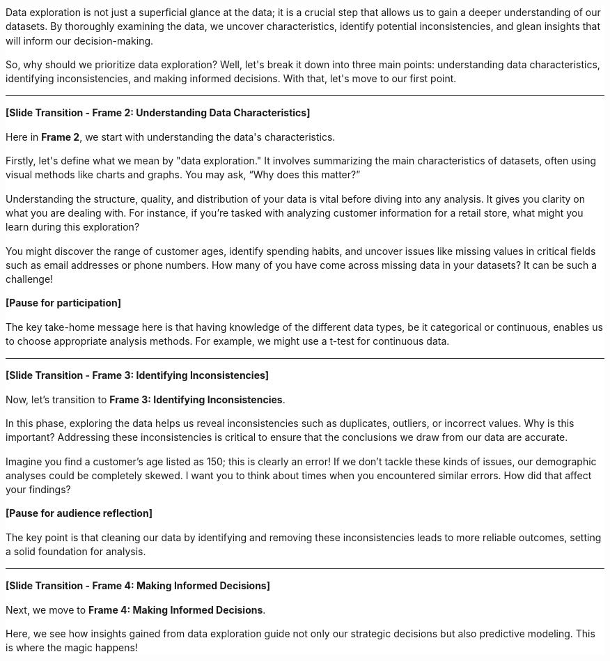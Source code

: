 Data exploration is not just a superficial glance at the data; it is a crucial step that allows us to gain a deeper understanding of our datasets. By thoroughly examining the data, we uncover characteristics, identify potential inconsistencies, and glean insights that will inform our decision-making. 

So, why should we prioritize data exploration? Well, let's break it down into three main points: understanding data characteristics, identifying inconsistencies, and making informed decisions. With that, let's move to our first point.

---

**[Slide Transition - Frame 2: Understanding Data Characteristics]**

Here in **Frame 2**, we start with understanding the data's characteristics. 

Firstly, let's define what we mean by "data exploration." It involves summarizing the main characteristics of datasets, often using visual methods like charts and graphs. You may ask, “Why does this matter?” 

Understanding the structure, quality, and distribution of your data is vital before diving into any analysis. It gives you clarity on what you are dealing with. For instance, if you’re tasked with analyzing customer information for a retail store, what might you learn during this exploration? 

You might discover the range of customer ages, identify spending habits, and uncover issues like missing values in critical fields such as email addresses or phone numbers. How many of you have come across missing data in your datasets? It can be such a challenge!

**[Pause for participation]**

The key take-home message here is that having knowledge of the different data types, be it categorical or continuous, enables us to choose appropriate analysis methods. For example, we might use a t-test for continuous data. 

---

**[Slide Transition - Frame 3: Identifying Inconsistencies]**

Now, let’s transition to **Frame 3: Identifying Inconsistencies**. 

In this phase, exploring the data helps us reveal inconsistencies such as duplicates, outliers, or incorrect values. Why is this important? Addressing these inconsistencies is critical to ensure that the conclusions we draw from our data are accurate. 

Imagine you find a customer’s age listed as 150; this is clearly an error! If we don’t tackle these kinds of issues, our demographic analyses could be completely skewed. I want you to think about times when you encountered similar errors. How did that affect your findings? 

**[Pause for audience reflection]**

The key point is that cleaning our data by identifying and removing these inconsistencies leads to more reliable outcomes, setting a solid foundation for analysis. 

---

**[Slide Transition - Frame 4: Making Informed Decisions]**

Next, we move to **Frame 4: Making Informed Decisions**.

Here, we see how insights gained from data exploration guide not only our strategic decisions but also predictive modeling. This is where the magic happens! 
